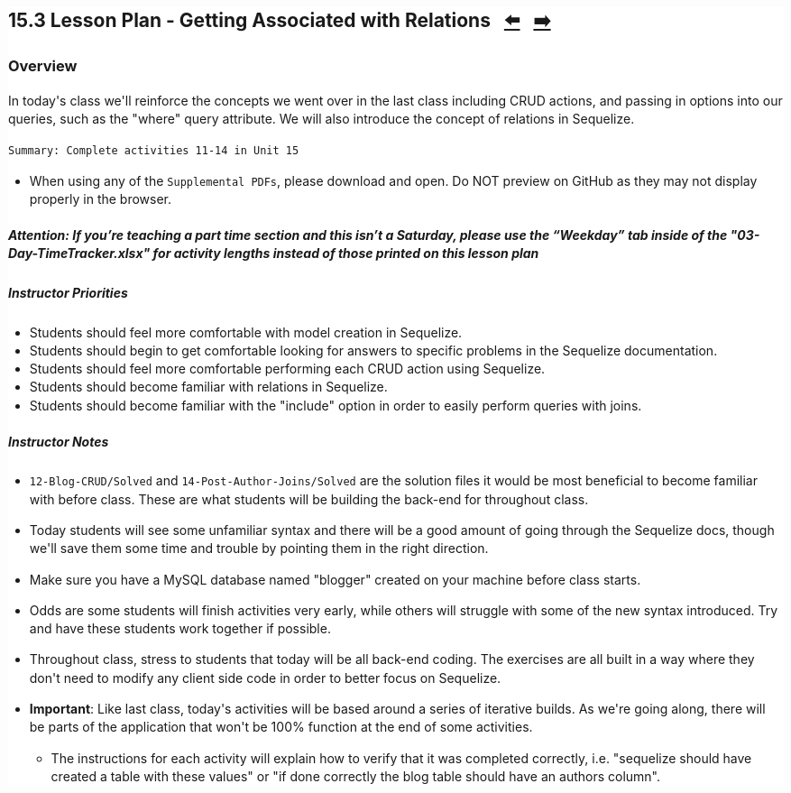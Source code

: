 ## 15.3 Lesson Plan - Getting Associated with Relations  &nbsp; [⬅️](../02-Day/02-Day-LessonPlan.md) &nbsp; [➡️](../../16-Week/01-Day/01-Day-LessonPlan.md)

### Overview

In today's class we'll reinforce the concepts we went over in the last class including CRUD actions, and passing in options into our queries, such as the "where" query attribute. We will also introduce the concept of relations in Sequelize.

`Summary: Complete activities 11-14 in Unit 15`

* When using any of the `Supplemental PDFs`, please download and open. Do NOT preview on GitHub as they may not display properly in the browser.

##### Attention: If you’re teaching a part time section and this isn’t a Saturday, please use the “Weekday” tab inside of the "03-Day-TimeTracker.xlsx" for activity lengths instead of those printed on this lesson plan

##### Instructor Priorities

* Students should feel more comfortable with model creation in Sequelize.
* Students should begin to get comfortable looking for answers to specific problems in the Sequelize documentation.
* Students should feel more comfortable performing each CRUD action using Sequelize.
* Students should become familiar with relations in Sequelize.
* Students should become familiar with the "include" option in order to easily perform queries with joins.

##### Instructor Notes

* `12-Blog-CRUD/Solved` and `14-Post-Author-Joins/Solved` are the solution files it would be most beneficial to become familiar with before class. These are what students will be building the back-end for throughout class.

* Today students will see some unfamiliar syntax and there will be a good amount of going through the Sequelize docs, though we'll save them some time and trouble by pointing them in the right direction.

* Make sure you have a MySQL database named "blogger" created on your machine before class starts.

* Odds are some students will finish activities very early, while others will struggle with some of the new syntax introduced. Try and have these students work together if possible.

* Throughout class, stress to students that today will be all back-end coding. The exercises are all built in a way where they don't need to modify any client side code in order to better focus on Sequelize.

* **Important**: Like last class, today's activities will be based around a series of iterative builds. As we're going along, there will be parts of the application that won't be 100% function at the end of some activities.

  * The instructions for each activity will explain how to verify that it was completed correctly, i.e. "sequelize should have created a table with these values" or "if done correctly the blog table should have an authors column".
